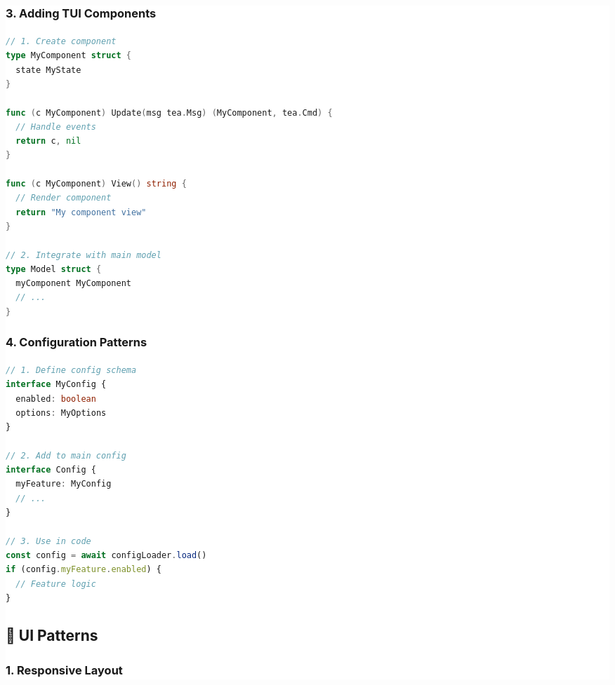 ### **3. Adding TUI Components**

```go
// 1. Create component
type MyComponent struct {
  state MyState
}

func (c MyComponent) Update(msg tea.Msg) (MyComponent, tea.Cmd) {
  // Handle events
  return c, nil
}

func (c MyComponent) View() string {
  // Render component
  return "My component view"
}

// 2. Integrate with main model
type Model struct {
  myComponent MyComponent
  // ...
}
```

### **4. Configuration Patterns**

```typescript
// 1. Define config schema
interface MyConfig {
  enabled: boolean
  options: MyOptions
}

// 2. Add to main config
interface Config {
  myFeature: MyConfig
  // ...
}

// 3. Use in code
const config = await configLoader.load()
if (config.myFeature.enabled) {
  // Feature logic
}
```

## 🎨 UI Patterns

### **1. Responsive Layout**
